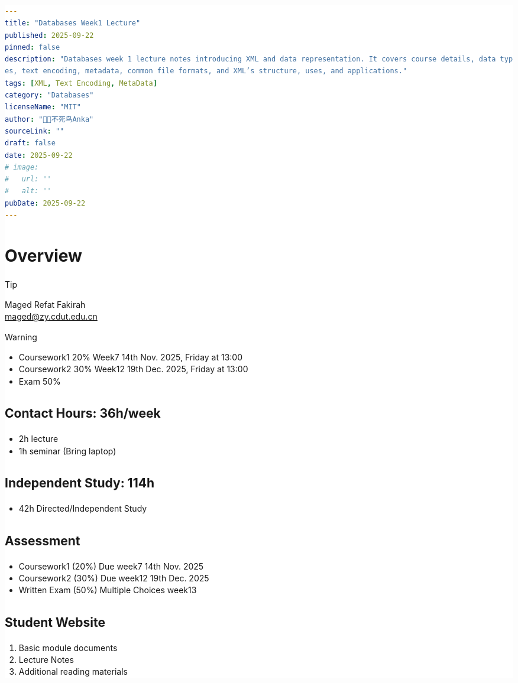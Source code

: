 ```yaml
---
title: "Databases Week1 Lecture"
published: 2025-09-22
pinned: false
description: "Databases week 1 lecture notes introducing XML and data representation. It covers course details, data types, text encoding, metadata, common file formats, and XML’s structure, uses, and applications."
tags: [XML, Text Encoding, MetaData]
category: "Databases"
licenseName: "MIT"
author: "🐦‍🔥不死鸟Anka"
sourceLink: ""
draft: false
date: 2025-09-22
# image:
#   url: ''
#   alt: ''
pubDate: 2025-09-22
---
```


# Overview
> [!TIP]
> Maged Refat Fakirah  
> maged@zy.cdut.edu.cn

> [!WARNING]
> - Coursework1 20% Week7 14th Nov. 2025, Friday at 13:00
> - Coursework2 30% Week12 19th Dec. 2025, Friday at 13:00
> - Exam 50%

## Contact Hours: 36h/week
- 2h lecture
- 1h seminar (Bring laptop)
## Independent Study: 114h
- 42h Directed/Independent Study


## Assessment
- Coursework1 (20%) Due week7 14th Nov. 2025
- Coursework2 (30%) Due week12 19th Dec. 2025
- Written Exam (50%) Multiple Choices week13

## Student Website
1. Basic module documents
2. Lecture Notes
3. Additional reading materials
